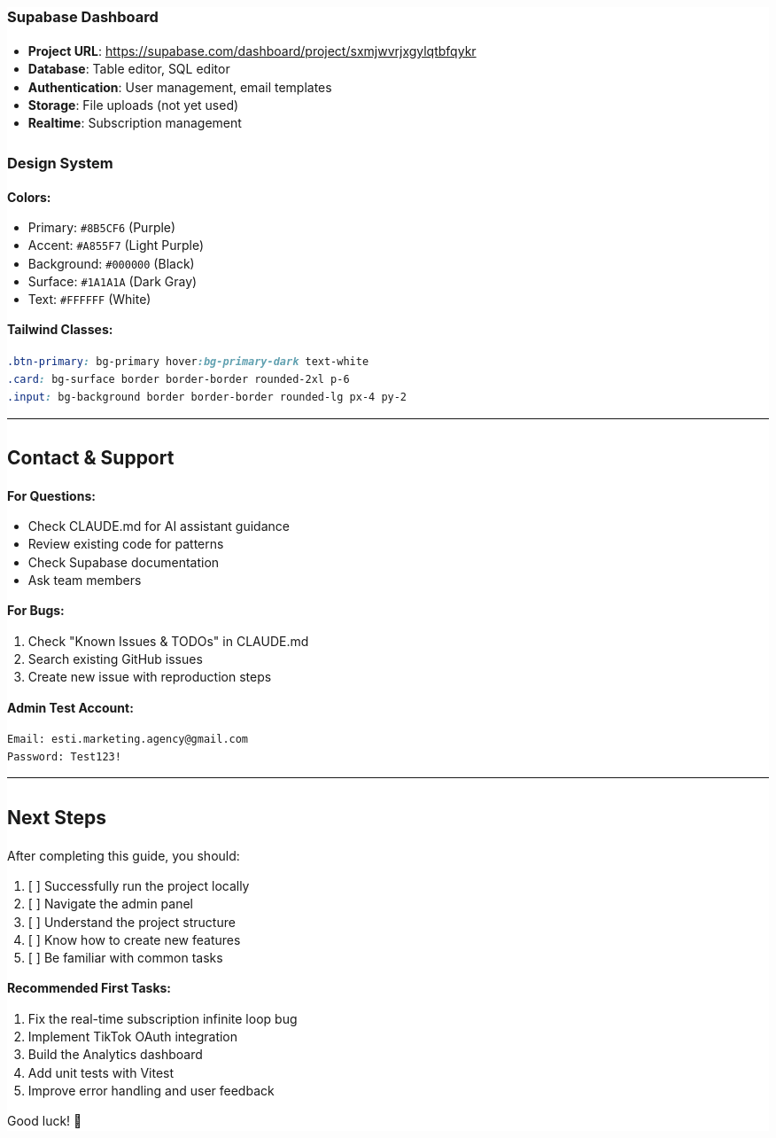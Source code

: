 ### Supabase Dashboard

- **Project URL**: https://supabase.com/dashboard/project/sxmjwvrjxgylqtbfqykr
- **Database**: Table editor, SQL editor
- **Authentication**: User management, email templates
- **Storage**: File uploads (not yet used)
- **Realtime**: Subscription management

### Design System

**Colors:**
- Primary: `#8B5CF6` (Purple)
- Accent: `#A855F7` (Light Purple)
- Background: `#000000` (Black)
- Surface: `#1A1A1A` (Dark Gray)
- Text: `#FFFFFF` (White)

**Tailwind Classes:**
```css
.btn-primary: bg-primary hover:bg-primary-dark text-white
.card: bg-surface border border-border rounded-2xl p-6
.input: bg-background border border-border rounded-lg px-4 py-2
```

---

## Contact & Support

**For Questions:**
- Check CLAUDE.md for AI assistant guidance
- Review existing code for patterns
- Check Supabase documentation
- Ask team members

**For Bugs:**
1. Check "Known Issues & TODOs" in CLAUDE.md
2. Search existing GitHub issues
3. Create new issue with reproduction steps

**Admin Test Account:**
```
Email: esti.marketing.agency@gmail.com
Password: Test123!
```

---

## Next Steps

After completing this guide, you should:

1. [ ] Successfully run the project locally
2. [ ] Navigate the admin panel
3. [ ] Understand the project structure
4. [ ] Know how to create new features
5. [ ] Be familiar with common tasks

**Recommended First Tasks:**
1. Fix the real-time subscription infinite loop bug
2. Implement TikTok OAuth integration
3. Build the Analytics dashboard
4. Add unit tests with Vitest
5. Improve error handling and user feedback

Good luck! 🚀
